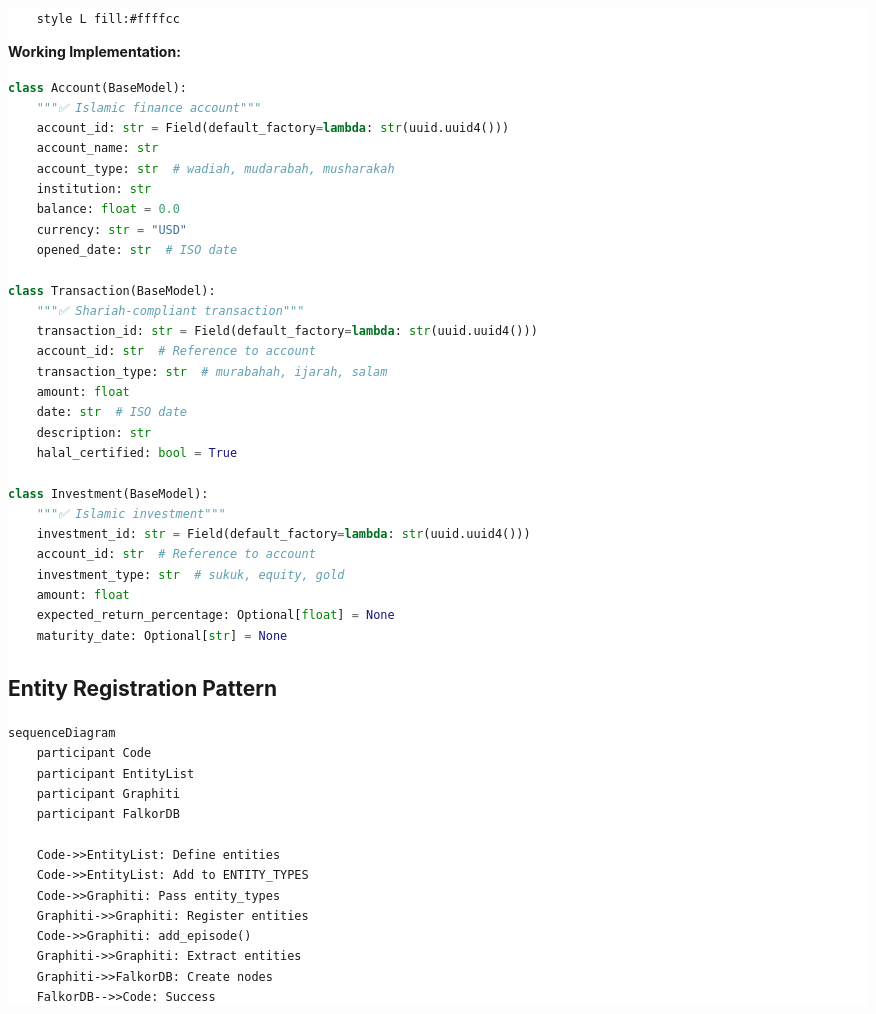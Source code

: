 ```mermaid
    style L fill:#ffffcc
```

**Working Implementation:**
```python
class Account(BaseModel):
    """✅ Islamic finance account"""
    account_id: str = Field(default_factory=lambda: str(uuid.uuid4()))
    account_name: str
    account_type: str  # wadiah, mudarabah, musharakah
    institution: str
    balance: float = 0.0
    currency: str = "USD"
    opened_date: str  # ISO date

class Transaction(BaseModel):
    """✅ Shariah-compliant transaction"""
    transaction_id: str = Field(default_factory=lambda: str(uuid.uuid4()))
    account_id: str  # Reference to account
    transaction_type: str  # murabahah, ijarah, salam
    amount: float
    date: str  # ISO date
    description: str
    halal_certified: bool = True

class Investment(BaseModel):
    """✅ Islamic investment"""
    investment_id: str = Field(default_factory=lambda: str(uuid.uuid4()))
    account_id: str  # Reference to account
    investment_type: str  # sukuk, equity, gold
    amount: float
    expected_return_percentage: Optional[float] = None
    maturity_date: Optional[str] = None
```

## Entity Registration Pattern

```mermaid
sequenceDiagram
    participant Code
    participant EntityList
    participant Graphiti
    participant FalkorDB
    
    Code->>EntityList: Define entities
    Code->>EntityList: Add to ENTITY_TYPES
    Code->>Graphiti: Pass entity_types
    Graphiti->>Graphiti: Register entities
    Code->>Graphiti: add_episode()
    Graphiti->>Graphiti: Extract entities
    Graphiti->>FalkorDB: Create nodes
    FalkorDB-->>Code: Success
```
